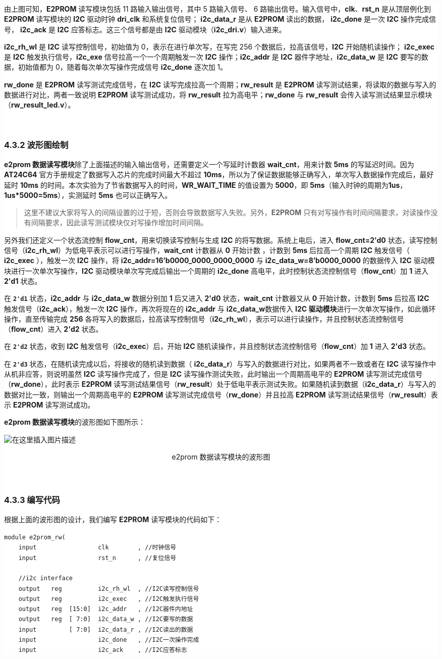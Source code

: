 

由上图可知，**E2PROM** 读写模块包括 11 路输入输出信号，其中 5 路输入信号、 6 路输出信号。输入信号中，**clk**、**rst_n** 是从顶层例化到 **E2PROM** 读写模块的 **I2C** 驱动时钟 **dri_clk** 和系统复位信号； **i2c_data_r** 是从 **E2PROM** 读出的数据， **i2c_done** 是一次 **I2C** 操作完成信号， **i2c_ack** 是 **I2C** 应答标志。这三个信号都是由 **I2C** 驱动模块（**i2c_dri.v**）输入进来。

**i2c_rh_wl** 是 **I2C** 读写控制信号，初始值为 0，表示在进行单次写，在写完 256 个数据后，拉高该信号，**I2C** 开始随机读操作； **i2c_exec** 是 **I2C** 触发执行信号，**i2c_exe** 信号拉高一个一个周期触发一次 **I2C** 操作；**i2c_addr** 是 **I2C** 器件字地址，**i2c_data_w** 是 **I2C** 要写的数据，初始值都为 0，随着每次单次写操作完成信号 **i2c_done** 逐次加 1。

**rw_done** 是 **E2PROM** 读写测试完成信号，在 **I2C** 读写完成拉高一个周期；**rw_result** 是 **E2PROM** 读写测试结果，将读取的数据与写入的数据进行对比，两者一致说明 **E2PROM** 读写测试成功，将 **rw_result** 拉为高电平；**rw_done** 与 **rw_result** 会传入读写测试结果显示模块（**rw_result_led.v**）。


<br/>

### 4.3.2 波形图绘制

**e2prom 数据读写模块**除了上面描述的输入输出信号，还需要定义一个写延时计数器 **wait_cnt**，用来计数 **5ms** 的写延迟时间。因为 **AT24C64** 官方手册规定了数据写入芯片的完成时间最大不超过 **10ms**，所以为了保证数据能够正确写入，单次写入数据操作完成后，最好延时 **10ms** 的时间。本次实验为了节省数据写入的时间，**WR_WAIT_TIME** 的值设置为 **5000**，即 **5ms**（输入时钟的周期为**1us**，**1us*5000=5ms**），实测延时 **5ms** 也可以正确写入。

>这里不建议大家将写入的间隔设置的过于短，否则会导致数据写入失败。另外，**E2PROM** 只有对写操作有时间间隔要求，对读操作没有间隔要求，因此读写测试模块仅对写操作增加时间间隔。

另外我们还定义一个状态流控制 **flow_cnt**，用来切换读写控制与生成 **I2C** 的将写数据。系统上电后，进入 **flow_cnt=2'd0** 状态，读写控制信号（**i2c_rh_wl**）为低电平表示可以进行写操作，**wait_cnt** 计数器从 **0** 开始计数 ，计数到 **5ms** 后拉高一个周期 **I2C** 触发信号（ **i2c_exec** ），触发一次 **I2C** 操作，将 **i2c_addr=16’b0000_0000_0000_0000** 与 **i2c_data_w=8’b0000_0000** 的数据传入 **I2C** 驱动模块进行一次单次写操作，**I2C** 驱动模块单次写完成后输出一个周期的 **i2c_done** 高电平，此时控制状态流控制信号（**flow_cnt**）加 **1** 进入 **2'd1** 状态。

在 **`2'd1`** 状态，**i2c_addr** 与 **i2c_data_w** 数据分别加 **1** 后又进入 **2'd0** 状态，**wait_cnt** 计数器又从 **0** 开始计数，计数到 **5ms** 后拉高 **I2C** 触发信号（**i2c_ack**），触发一次 **I2C** 操作，再次将现在的 **i2c_addr** 与 **i2c_data_w**数据传入 **I2C 驱动模块**进行一次单次写操作，如此循环操作，直至传输完成 **256** 各将写入的数据后，拉高读写控制信号（**i2c_rh_wl**），表示可以进行读操作，并且控制状态流控制信号（**flow_cnt**）进入 **2'd2** 状态。

在 **`2'd2`** 状态，收到 **I2C** 触发信号（**i2c_exec**）后，开始 **I2C** 随机读操作，并且控制状态流控制信号（**flow_cnt**）加 **1** 进入 **2'd3** 状态。

在 **`2'd3`** 状态，在随机读完成以后，将接收的随机读到数据（ **i2c_data_r**）与写入的数据进行对比，如果两者不一致或者在 **I2C** 读写操作中从机非应答，则说明虽然 **I2C** 读写操作完成了，但是 **I2C** 读写操作测试失败，此时输出一个周期高电平的 **E2PROM** 读写测试完成信号（**rw_done**），此时表示 **E2PROM** 读写测试结果信号（**rw_result**）处于低电平表示测试失败。如果随机读到数据（**i2c_data_r**）与写入的数据对比一致，则输出一个周期高电平的 **E2PROM** 读写测试完成信号（**rw_done**）并且拉高 **E2PROM** 读写测试结果信号（**rw_result**）表示 **E2PROM** 读写测试成功。

**e2prom 数据读写模块**的波形图如下图所示：


![在这里插入图片描述](https://img-blog.csdnimg.cn/a7fdd80ca7c740c58b321bdaeeb8affa.png#pic_center)

<center>e2prom 数据读写模块的波形图</center>
<br/>
<br/>


### 4.3.3 编写代码

根据上面的波形图的设计，我们编写 **E2PROM** 读写模块的代码如下：

```
module e2prom_rw(
    input                 clk        , //时钟信号
    input                 rst_n      , //复位信号

    //i2c interface
    output   reg          i2c_rh_wl  , //I2C读写控制信号
    output   reg          i2c_exec   , //I2C触发执行信号
    output   reg  [15:0]  i2c_addr   , //I2C器件内地址
    output   reg  [ 7:0]  i2c_data_w , //I2C要写的数据
    input         [ 7:0]  i2c_data_r , //I2C读出的数据
    input                 i2c_done   , //I2C一次操作完成
    input                 i2c_ack    , //I2C应答标志
```